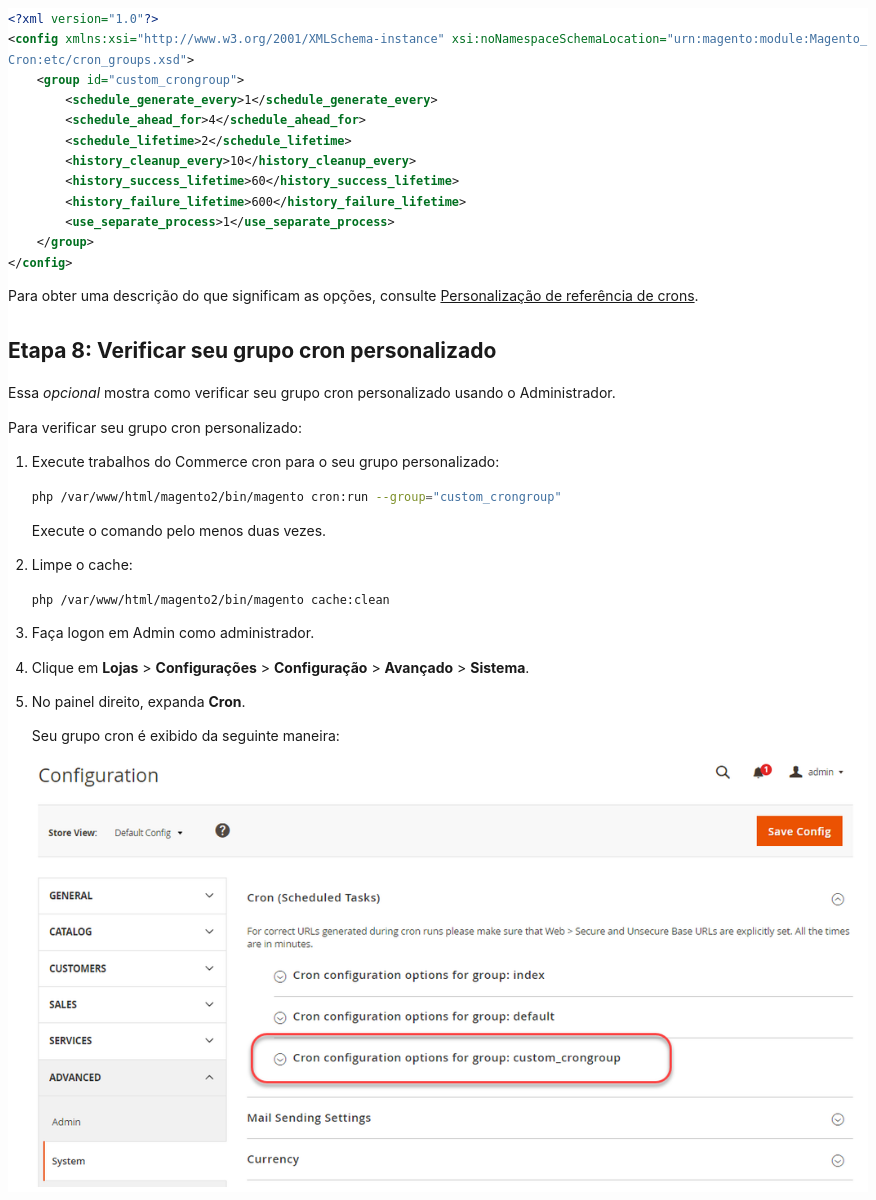    ```xml
   <?xml version="1.0"?>
   <config xmlns:xsi="http://www.w3.org/2001/XMLSchema-instance" xsi:noNamespaceSchemaLocation="urn:magento:module:Magento_Cron:etc/cron_groups.xsd">
       <group id="custom_crongroup">
           <schedule_generate_every>1</schedule_generate_every>
           <schedule_ahead_for>4</schedule_ahead_for>
           <schedule_lifetime>2</schedule_lifetime>
           <history_cleanup_every>10</history_cleanup_every>
           <history_success_lifetime>60</history_success_lifetime>
           <history_failure_lifetime>600</history_failure_lifetime>
           <use_separate_process>1</use_separate_process>
       </group>
   </config>
   ```

Para obter uma descrição do que significam as opções, consulte [Personalização de referência de crons](custom-cron-reference.md).

## Etapa 8: Verificar seu grupo cron personalizado

Essa _opcional_ mostra como verificar seu grupo cron personalizado usando o Administrador.

Para verificar seu grupo cron personalizado:

1. Execute trabalhos do Commerce cron para o seu grupo personalizado:

   ```bash
   php /var/www/html/magento2/bin/magento cron:run --group="custom_crongroup"
   ```

   Execute o comando pelo menos duas vezes.

1. Limpe o cache:

   ```bash
   php /var/www/html/magento2/bin/magento cache:clean
   ```

1. Faça logon em Admin como administrador.
1. Clique em **Lojas** > **Configurações** > **Configuração** > **Avançado** > **Sistema**.
1. No painel direito, expanda **Cron**.

   Seu grupo cron é exibido da seguinte maneira:

   ![Seu grupo cron personalizado](../../assets/configuration/cron-group.png)
